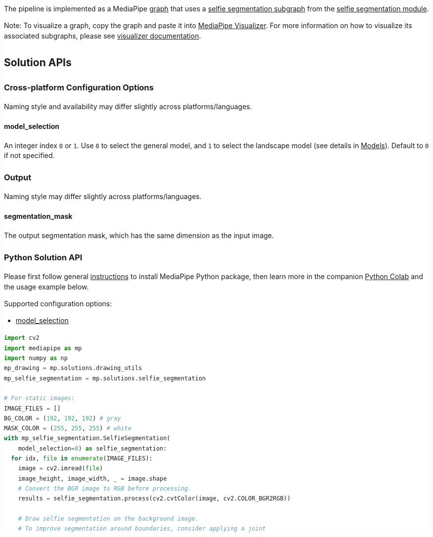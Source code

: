 The pipeline is implemented as a MediaPipe
[graph](https://github.com/google/mediapipe/tree/master/mediapipe/graphs/selfie_segmentation/selfie_segmentation_gpu.pbtxt)
that uses a
[selfie segmentation subgraph](https://github.com/google/mediapipe/tree/master/mediapipe/modules/selfie_segmentation/selfie_segmentation_gpu.pbtxt)
from the
[selfie segmentation module](https://github.com/google/mediapipe/tree/master/mediapipe/modules/selfie_segmentation).

Note: To visualize a graph, copy the graph and paste it into
[MediaPipe Visualizer](https://viz.mediapipe.dev/). For more information on how
to visualize its associated subgraphs, please see
[visualizer documentation](../tools/visualizer.md).

## Solution APIs

### Cross-platform Configuration Options

Naming style and availability may differ slightly across platforms/languages.

#### model_selection

An integer index `0` or `1`. Use `0` to select the general model, and `1` to
select the landscape model (see details in [Models](#models)). Default to `0` if
not specified.

### Output

Naming style may differ slightly across platforms/languages.

#### segmentation_mask

The output segmentation mask, which has the same dimension as the input image.

### Python Solution API

Please first follow general [instructions](../getting_started/python.md) to
install MediaPipe Python package, then learn more in the companion
[Python Colab](#resources) and the usage example below.

Supported configuration options:

*   [model_selection](#model_selection)

```python
import cv2
import mediapipe as mp
import numpy as np
mp_drawing = mp.solutions.drawing_utils
mp_selfie_segmentation = mp.solutions.selfie_segmentation

# For static images:
IMAGE_FILES = []
BG_COLOR = (192, 192, 192) # gray
MASK_COLOR = (255, 255, 255) # white
with mp_selfie_segmentation.SelfieSegmentation(
    model_selection=0) as selfie_segmentation:
  for idx, file in enumerate(IMAGE_FILES):
    image = cv2.imread(file)
    image_height, image_width, _ = image.shape
    # Convert the BGR image to RGB before processing.
    results = selfie_segmentation.process(cv2.cvtColor(image, cv2.COLOR_BGR2RGB))

    # Draw selfie segmentation on the background image.
    # To improve segmentation around boundaries, consider applying a joint
```